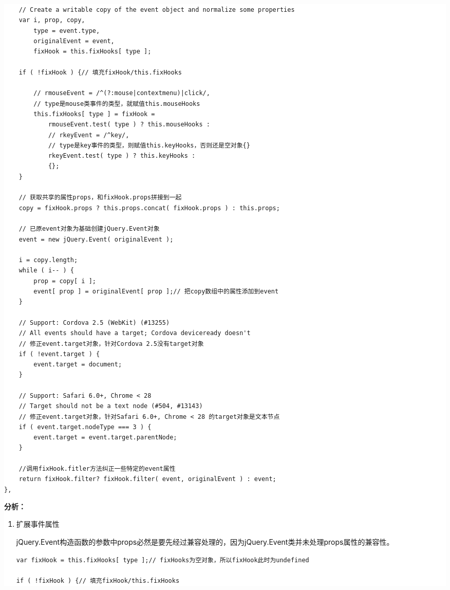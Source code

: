         // Create a writable copy of the event object and normalize some properties
        var i, prop, copy,
            type = event.type,
            originalEvent = event,
            fixHook = this.fixHooks[ type ];

        if ( !fixHook ) {// 填充fixHook/this.fixHooks

            // rmouseEvent = /^(?:mouse|contextmenu)|click/,
            // type是mouse类事件的类型，就赋值this.mouseHooks
            this.fixHooks[ type ] = fixHook =
                rmouseEvent.test( type ) ? this.mouseHooks :
                // rkeyEvent = /^key/,
                // type是key事件的类型，则赋值this.keyHooks，否则还是空对象{}
                rkeyEvent.test( type ) ? this.keyHooks :
                {};
        }

        // 获取共享的属性props，和fixHook.props拼接到一起
        copy = fixHook.props ? this.props.concat( fixHook.props ) : this.props;

        // 已原event对象为基础创建jQuery.Event对象
        event = new jQuery.Event( originalEvent );

        i = copy.length;
        while ( i-- ) {
            prop = copy[ i ];
            event[ prop ] = originalEvent[ prop ];// 把copy数组中的属性添加到event
        }

        // Support: Cordova 2.5 (WebKit) (#13255)
        // All events should have a target; Cordova deviceready doesn't
        // 修正event.target对象，针对Cordova 2.5没有target对象
        if ( !event.target ) {
            event.target = document;
        }

        // Support: Safari 6.0+, Chrome < 28
        // Target should not be a text node (#504, #13143)
        // 修正event.target对象，针对Safari 6.0+, Chrome < 28 的target对象是文本节点
        if ( event.target.nodeType === 3 ) {
            event.target = event.target.parentNode;
        }

        //调用fixHook.fitler方法纠正一些特定的event属性
        return fixHook.filter? fixHook.filter( event, originalEvent ) : event;
    },

**分析：**

1.  扩展事件属性

    jQuery.Event构造函数的参数中props必然是要先经过兼容处理的，因为jQuery.Event类并未处理props属性的兼容性。

        var fixHook = this.fixHooks[ type ];// fixHooks为空对象，所以fixHook此时为undefined

        if ( !fixHook ) {// 填充fixHook/this.fixHooks
